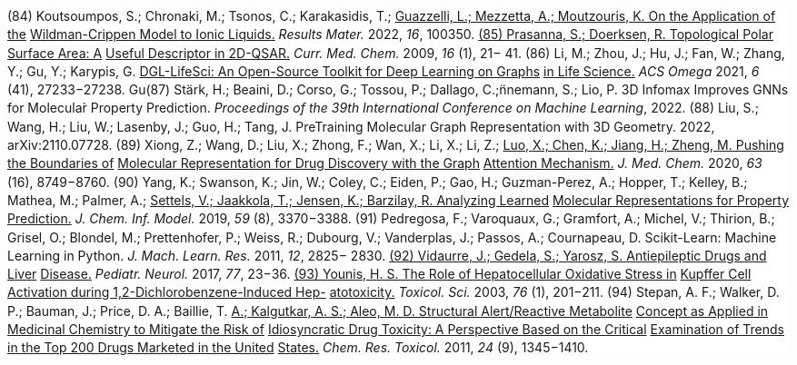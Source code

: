 

(84) Koutsoumpos, S.; Chronaki, M.; Tsonos, C.; Karakasidis, T.;
[Guazzelli, L.; Mezzetta, A.; Moutzouris, K. On the Application of the](https://doi.org/10.1016/j.rinma.2022.100350)
[Wildman-Crippen Model to Ionic Liquids.](https://doi.org/10.1016/j.rinma.2022.100350) _Results Mater._ 2022, _16_,
100350.
[(85) Prasanna, S.; Doerksen, R. Topological Polar Surface Area: A](https://doi.org/10.2174/092986709787002817)
[Useful Descriptor in 2D-QSAR.](https://doi.org/10.2174/092986709787002817) _Curr. Med. Chem._ 2009, _16_ (1), 21−
41.
(86) Li, M.; Zhou, J.; Hu, J.; Fan, W.; Zhang, Y.; Gu, Y.; Karypis, G.
[DGL-LifeSci: An Open-Source Toolkit for Deep Learning on Graphs](https://doi.org/10.1021/acsomega.1c04017?urlappend=%3Fref%3DPDF&jav=VoR&rel=cite-as)
[in Life Science.](https://doi.org/10.1021/acsomega.1c04017?urlappend=%3Fref%3DPDF&jav=VoR&rel=cite-as) _ACS Omega_ 2021, _6_ (41), 27233−27238.
Gu(87) Stärk, H.; Beaini, D.; Corso, G.; Tossou, P.; Dallago, C.;̈nnemann, S.; Lio, P. 3D Infomax Improves GNNs for Molecular̀
Property Prediction. _Proceedings of the 39th International Conference on_
_Machine Learning_, 2022.
(88) Liu, S.; Wang, H.; Liu, W.; Lasenby, J.; Guo, H.; Tang, J. PreTraining Molecular Graph Representation with 3D Geometry. 2022,
arXiv:2110.07728.
(89) Xiong, Z.; Wang, D.; Liu, X.; Zhong, F.; Wan, X.; Li, X.; Li, Z.;
[Luo, X.; Chen, K.; Jiang, H.; Zheng, M. Pushing the Boundaries of](https://doi.org/10.1021/acs.jmedchem.9b00959?urlappend=%3Fref%3DPDF&jav=VoR&rel=cite-as)
[Molecular Representation for Drug Discovery with the Graph](https://doi.org/10.1021/acs.jmedchem.9b00959?urlappend=%3Fref%3DPDF&jav=VoR&rel=cite-as)
[Attention Mechanism.](https://doi.org/10.1021/acs.jmedchem.9b00959?urlappend=%3Fref%3DPDF&jav=VoR&rel=cite-as) _J. Med. Chem._ 2020, _63_ (16), 8749−8760.
(90) Yang, K.; Swanson, K.; Jin, W.; Coley, C.; Eiden, P.; Gao, H.;
Guzman-Perez, A.; Hopper, T.; Kelley, B.; Mathea, M.; Palmer, A.;
[Settels, V.; Jaakkola, T.; Jensen, K.; Barzilay, R. Analyzing Learned](https://doi.org/10.1021/acs.jcim.9b00237?urlappend=%3Fref%3DPDF&jav=VoR&rel=cite-as)
[Molecular Representations for Property Prediction.](https://doi.org/10.1021/acs.jcim.9b00237?urlappend=%3Fref%3DPDF&jav=VoR&rel=cite-as) _J. Chem. Inf._
_Model._ 2019, _59_ (8), 3370−3388.
(91) Pedregosa, F.; Varoquaux, G.; Gramfort, A.; Michel, V.;
Thirion, B.; Grisel, O.; Blondel, M.; Prettenhofer, P.; Weiss, R.;
Dubourg, V.; Vanderplas, J.; Passos, A.; Cournapeau, D. Scikit-Learn:
Machine Learning in Python. _J. Mach. Learn. Res._ 2011, _12_, 2825−
2830.
[(92) Vidaurre, J.; Gedela, S.; Yarosz, S. Antiepileptic Drugs and Liver](https://doi.org/10.1016/j.pediatrneurol.2017.09.013)
[Disease.](https://doi.org/10.1016/j.pediatrneurol.2017.09.013) _Pediatr. Neurol._ 2017, _77_, 23−36.
[(93) Younis, H. S. The Role of Hepatocellular Oxidative Stress in](https://doi.org/10.1093/toxsci/kfg207)
[Kupffer Cell Activation during 1,2-Dichlorobenzene-Induced Hep-](https://doi.org/10.1093/toxsci/kfg207)
[atotoxicity.](https://doi.org/10.1093/toxsci/kfg207) _Toxicol. Sci._ 2003, _76_ (1), 201−211.
(94) Stepan, A. F.; Walker, D. P.; Bauman, J.; Price, D. A.; Baillie, T.
[A.; Kalgutkar, A. S.; Aleo, M. D. Structural Alert/Reactive Metabolite](https://doi.org/10.1021/tx200168d?urlappend=%3Fref%3DPDF&jav=VoR&rel=cite-as)
[Concept as Applied in Medicinal Chemistry to Mitigate the Risk of](https://doi.org/10.1021/tx200168d?urlappend=%3Fref%3DPDF&jav=VoR&rel=cite-as)
[Idiosyncratic Drug Toxicity: A Perspective Based on the Critical](https://doi.org/10.1021/tx200168d?urlappend=%3Fref%3DPDF&jav=VoR&rel=cite-as)
[Examination of Trends in the Top 200 Drugs Marketed in the United](https://doi.org/10.1021/tx200168d?urlappend=%3Fref%3DPDF&jav=VoR&rel=cite-as)
[States.](https://doi.org/10.1021/tx200168d?urlappend=%3Fref%3DPDF&jav=VoR&rel=cite-as) _Chem. Res. Toxicol._ 2011, _24_ (9), 1345−1410.